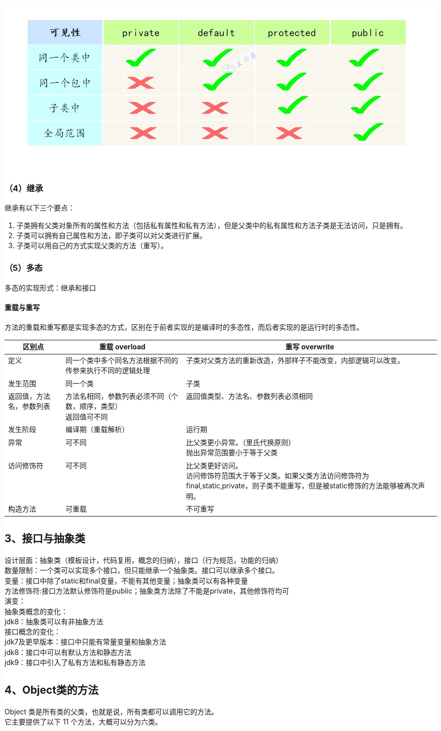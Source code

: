![](images/基础-2.png) <br/>
### （4）继承
继承有以下三个要点： <br/>

1. ⼦类拥有⽗类对象所有的属性和⽅法（包括私有属性和私有⽅法），但是⽗类中的私有属性和⽅法⼦类是⽆法访问，只是拥有。 <br/>
2. ⼦类可以拥有⾃⼰属性和⽅法，即⼦类可以对⽗类进⾏扩展。 <br/>
3. ⼦类可以⽤⾃⼰的⽅式实现⽗类的⽅法（重写）。 <br/>
### （5）多态
多态的实现形式：继承和接口 <br/>
#### 重载与重写
方法的重载和重写都是实现多态的方式，区别在于前者实现的是编译时的多态性，而后者实现的是运行时的多态性。 <br/>

| 区别点 | 重载 overload | 重写 overwrite |
| --- | --- | --- |
| 定义 | 同一个类中多个同名方法根据不同的传参来执行不同的逻辑处理 | 子类对父类方法的重新改造，外部样子不能改变，内部逻辑可以改变。 |
| 发生范围 | 同一个类 | 子类 |
| 返回值，方法名，参数列表 | 方法名相同，参数列表必须不同（个数，顺序，类型）<br/>返回值可不同 | 返回值类型、方法名、参数列表必须相同 | 
| 发生阶段 | 编译期（重载解析） | 运行期 |
| 异常 | 可不同 | 比父类更小异常。（里氏代换原则）<br/>抛出异常范围要小于等于父类 | 
| 访问修饰符 | 可不同 | 比父类更好访问。<br/>访问修饰符范围大于等于父类。如果父类方法访问修饰符为final,static,private，则子类不能重写，但是被static修饰的方法能够被再次声明。 | 
| 构造方法 | 可重载 | 不可重写 |

## 3、接口与抽象类
设计层面：抽象类（模板设计，代码复用，概念的归纳），接口（行为规范，功能的归纳） <br/>
数量限制：一个类可以实现多个接口，但只能继承一个抽象类。接口可以继承多个接口。 <br/>
变量：接口中除了static和final变量，不能有其他变量；抽象类可以有各种变量 <br/>
方法修饰符:接口方法默认修饰符是public；抽象类方法除了不能是private，其他修饰符均可 <br/>
演变： <br/>
抽象类概念的变化： <br/>
jdk8：抽象类可以有非抽象方法 <br/>
接口概念的变化： <br/>
jdk7及更早版本：接口中只能有常量变量和抽象方法 <br/>
jdk8：接口中可以有默认方法和静态方法 <br/>
jdk9：接口中引入了私有方法和私有静态方法 <br/>
## 4、Object类的方法
Object 类是所有类的父类，也就是说，所有类都可以调用它的方法。 <br/>
它主要提供了以下 11 个方法，大概可以分为六类。 <br/>